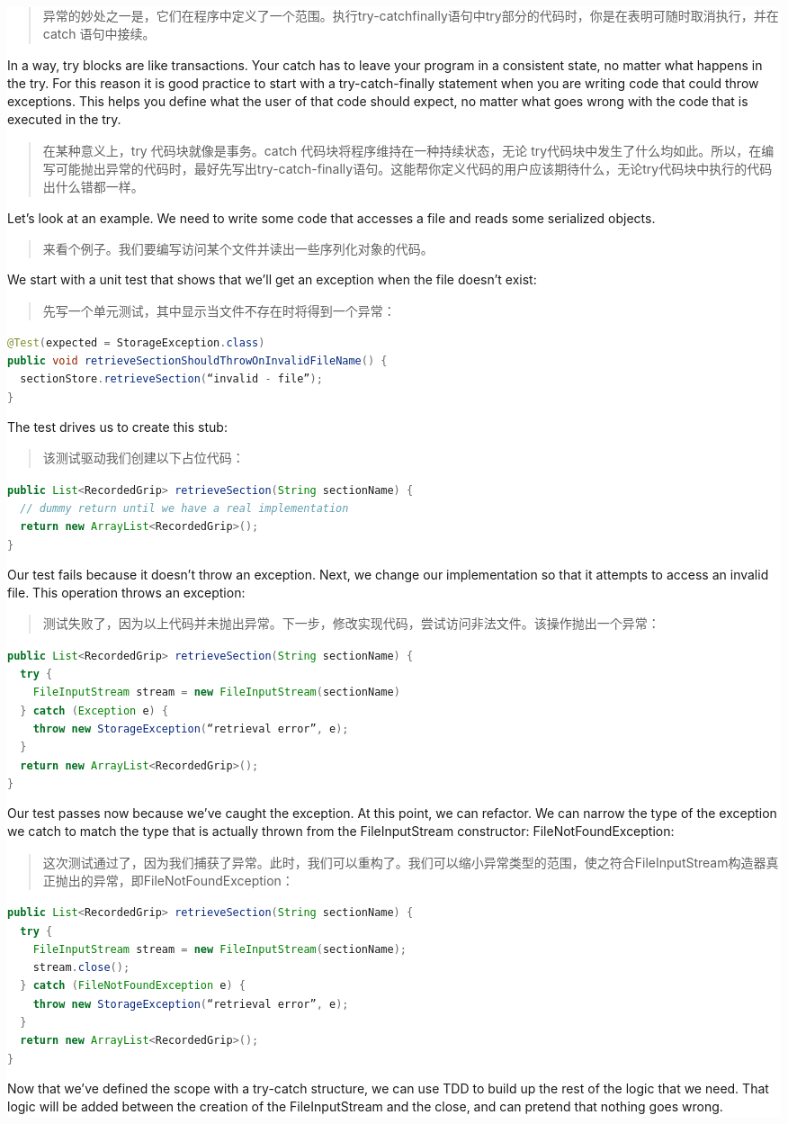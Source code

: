 > 异常的妙处之一是，它们在程序中定义了一个范围。执行try-catchfinally语句中try部分的代码时，你是在表明可随时取消执行，并在catch 语句中接续。

In a way, try blocks are like transactions. Your catch has to leave your program in a consistent state, no matter what happens in the try. For this reason it is good practice to start with a try-catch-finally statement when you are writing code that could throw exceptions. This helps you define what the user of that code should expect, no matter what goes wrong with the code that is executed in the try.

> 在某种意义上，try 代码块就像是事务。catch 代码块将程序维持在一种持续状态，无论 	try代码块中发生了什么均如此。所以，在编写可能抛出异常的代码时，最好先写出try-catch-finally语句。这能帮你定义代码的用户应该期待什么，无论try代码块中执行的代码出什么错都一样。

Let’s look at an example. We need to write some code that accesses a file and reads some serialized objects.

> 来看个例子。我们要编写访问某个文件并读出一些序列化对象的代码。

We start with a unit test that shows that we’ll get an exception when the file doesn’t exist:

> 先写一个单元测试，其中显示当文件不存在时将得到一个异常：
```java
@Test(expected = StorageException.class)
public void retrieveSectionShouldThrowOnInvalidFileName() {
  sectionStore.retrieveSection(“invalid - file”);
}
```
The test drives us to create this stub:

> 该测试驱动我们创建以下占位代码：
```java
public List<RecordedGrip> retrieveSection(String sectionName) {
  // dummy return until we have a real implementation
  return new ArrayList<RecordedGrip>();
}
```
Our test fails because it doesn’t throw an exception. Next, we change our implementation so that it attempts to access an invalid file. This operation throws an exception:

> 测试失败了，因为以上代码并未抛出异常。下一步，修改实现代码，尝试访问非法文件。该操作抛出一个异常：

```java
public List<RecordedGrip> retrieveSection(String sectionName) {
  try {
    FileInputStream stream = new FileInputStream(sectionName)
  } catch (Exception e) {
    throw new StorageException(“retrieval error”, e);
  }
  return new ArrayList<RecordedGrip>();
}
```
Our test passes now because we’ve caught the exception. At this point, we can refactor. We can narrow the type of the exception we catch to match the type that is actually thrown from the FileInputStream constructor: FileNotFoundException:

> 这次测试通过了，因为我们捕获了异常。此时，我们可以重构了。我们可以缩小异常类型的范围，使之符合FileInputStream构造器真正抛出的异常，即FileNotFoundException：

```java
public List<RecordedGrip> retrieveSection(String sectionName) {
  try {
    FileInputStream stream = new FileInputStream(sectionName);
    stream.close();
  } catch (FileNotFoundException e) {
    throw new StorageException(“retrieval error”, e);
  }
  return new ArrayList<RecordedGrip>();
}
```
Now that we’ve defined the scope with a try-catch structure, we can use TDD to build up the rest of the logic that we need. That logic will be added between the creation of the FileInputStream and the close, and can pretend that nothing goes wrong.
